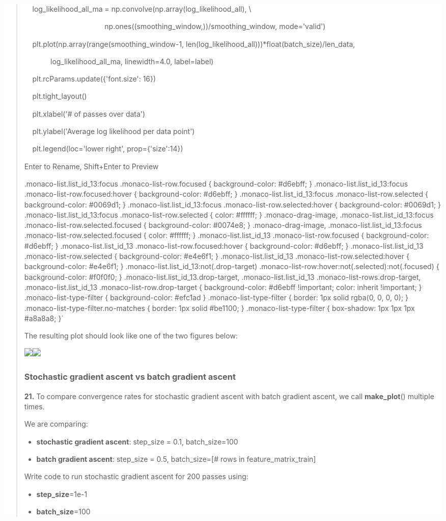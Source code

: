 > 
>     log_likelihood_all_ma = np.convolve(np.array(log_likelihood_all), \
> 
>                                         np.ones((smoothing_window,))/smoothing_window, mode='valid')
> 
>     plt.plot(np.array(range(smoothing_window-1, len(log_likelihood_all)))*float(batch_size)/len_data,
> 
>              log_likelihood_all_ma, linewidth=4.0, label=label)
> 
>     plt.rcParams.update({'font.size': 16})
> 
>     plt.tight_layout()
> 
>     plt.xlabel('# of passes over data')
> 
>     plt.ylabel('Average log likelihood per data point')
> 
>     plt.legend(loc='lower right', prop={'size':14})
> 
> Enter to Rename, Shift+Enter to Preview
> 
> .monaco-list.list_id_13:focus .monaco-list-row.focused { background-color: #d6ebff; } .monaco-list.list_id_13:focus .monaco-list-row.focused:hover { background-color: #d6ebff; } .monaco-list.list_id_13:focus .monaco-list-row.selected { background-color: #0069d1; } .monaco-list.list_id_13:focus .monaco-list-row.selected:hover { background-color: #0069d1; } .monaco-list.list_id_13:focus .monaco-list-row.selected { color: #ffffff; } .monaco-drag-image, .monaco-list.list_id_13:focus .monaco-list-row.selected.focused { background-color: #0074e8; } .monaco-drag-image, .monaco-list.list_id_13:focus .monaco-list-row.selected.focused { color: #ffffff; } .monaco-list.list_id_13 .monaco-list-row.focused { background-color: #d6ebff; } .monaco-list.list_id_13 .monaco-list-row.focused:hover { background-color: #d6ebff; } .monaco-list.list_id_13 .monaco-list-row.selected { background-color: #e4e6f1; } .monaco-list.list_id_13 .monaco-list-row.selected:hover { background-color: #e4e6f1; } .monaco-list.list_id_13:not(.drop-target) .monaco-list-row:hover:not(.selected):not(.focused) { background-color: #f0f0f0; } .monaco-list.list_id_13.drop-target, .monaco-list.list_id_13 .monaco-list-rows.drop-target, .monaco-list.list_id_13 .monaco-list-row.drop-target { background-color: #d6ebff !important; color: inherit !important; } .monaco-list-type-filter { background-color: #efc1ad } .monaco-list-type-filter { border: 1px solid rgba(0, 0, 0, 0); } .monaco-list-type-filter.no-matches { border: 1px solid #be1100; } .monaco-list-type-filter { box-shadow: 1px 1px 1px #a8a8a8; }` 
> 
> The resulting plot should look like one of the two figures below:
> 
> ![](https://d3c33hcgiwev3.cloudfront.net/imageAssetProxy.v1/ZSOps-HuEeW--hK2gi_BIw_2720d7f718aca11935b496e758745be8_download.png?expiry=1656374400000&hmac=lvs5L1MIHzAl-JgNr_rVaTpntDkY159Qin4eJXrYWFU)![](https://d3c33hcgiwev3.cloudfront.net/imageAssetProxy.v1/bk-IQ-HuEeWufRJaRfO1AQ_4ce4cb32f91c1e9cb6ca2174e181d1b9_download.png?expiry=1656374400000&hmac=tvhQsVJrjbp8BhMFguV-6HXWLgkeYAlaaycuLz9rAPI)
> 
> ### Stochastic gradient ascent vs batch gradient ascent
> 
> **21\.** To compare convergence rates for stochastic gradient ascent with batch gradient ascent, we call **make_plot**() multiple times.
> 
> We are comparing:
> 
> *   **stochastic gradient ascent**: step_size = 0.1, batch_size=100
> 
> *   **batch gradient ascent**: step_size = 0.5, batch_size=[# rows in feature_matrix_train]
> 
> Write code to run stochastic gradient ascent for 200 passes using:
> 
> *   **step_size**=1e-1
> 
> *   **batch_size**=100